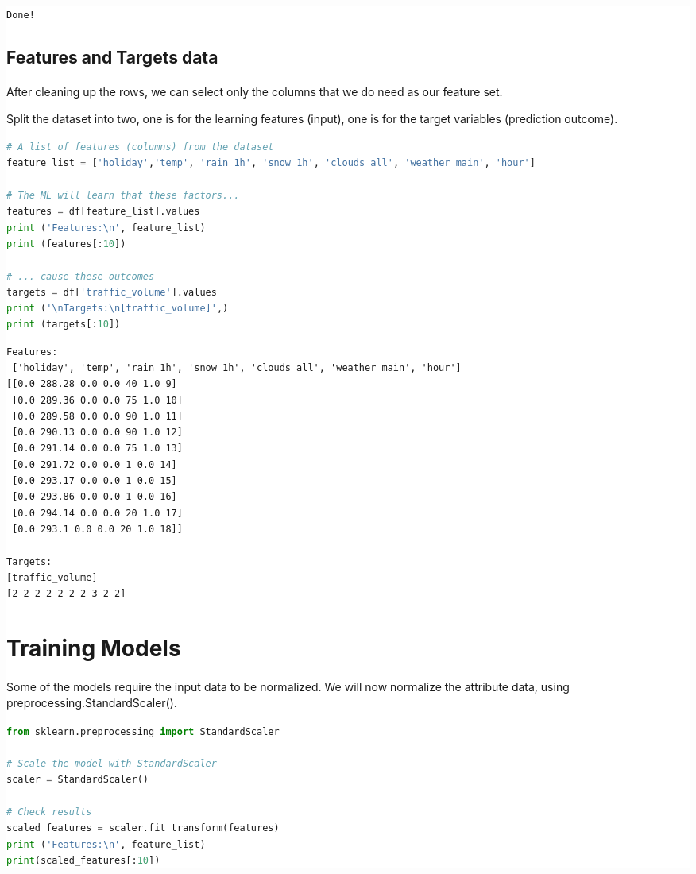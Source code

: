     Done!
    

## Features and Targets data

After cleaning up the rows, we can select only the columns that we do need as our feature set.

Split the dataset into two, one is for the learning features (input), one is for the target variables (prediction outcome).


```python
# A list of features (columns) from the dataset
feature_list = ['holiday','temp', 'rain_1h', 'snow_1h', 'clouds_all', 'weather_main', 'hour']

# The ML will learn that these factors...
features = df[feature_list].values
print ('Features:\n', feature_list)
print (features[:10])

# ... cause these outcomes
targets = df['traffic_volume'].values 
print ('\nTargets:\n[traffic_volume]',)
print (targets[:10])
```

    Features:
     ['holiday', 'temp', 'rain_1h', 'snow_1h', 'clouds_all', 'weather_main', 'hour']
    [[0.0 288.28 0.0 0.0 40 1.0 9]
     [0.0 289.36 0.0 0.0 75 1.0 10]
     [0.0 289.58 0.0 0.0 90 1.0 11]
     [0.0 290.13 0.0 0.0 90 1.0 12]
     [0.0 291.14 0.0 0.0 75 1.0 13]
     [0.0 291.72 0.0 0.0 1 0.0 14]
     [0.0 293.17 0.0 0.0 1 0.0 15]
     [0.0 293.86 0.0 0.0 1 0.0 16]
     [0.0 294.14 0.0 0.0 20 1.0 17]
     [0.0 293.1 0.0 0.0 20 1.0 18]]
    
    Targets:
    [traffic_volume]
    [2 2 2 2 2 2 2 3 2 2]
    

# Training Models

Some of the models require the input data to be normalized. We will now normalize the attribute data, using preprocessing.StandardScaler().


```python
from sklearn.preprocessing import StandardScaler

# Scale the model with StandardScaler
scaler = StandardScaler()

# Check results
scaled_features = scaler.fit_transform(features)
print ('Features:\n', feature_list)
print(scaled_features[:10])
```
